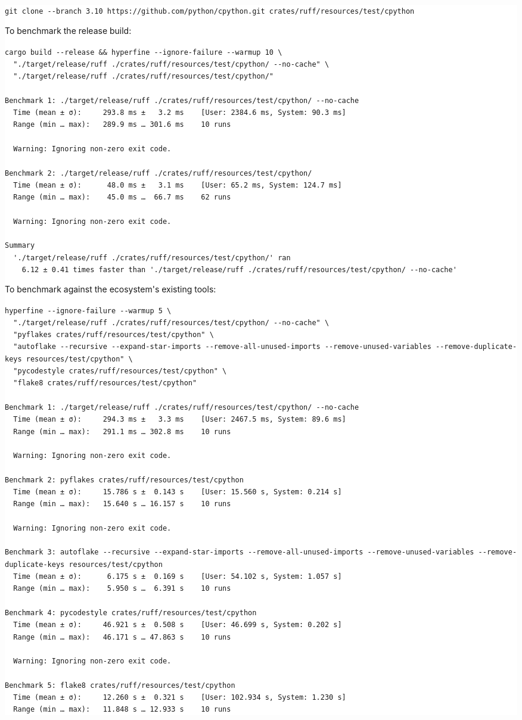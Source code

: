 ```shell
git clone --branch 3.10 https://github.com/python/cpython.git crates/ruff/resources/test/cpython
```

To benchmark the release build:

```shell
cargo build --release && hyperfine --ignore-failure --warmup 10 \
  "./target/release/ruff ./crates/ruff/resources/test/cpython/ --no-cache" \
  "./target/release/ruff ./crates/ruff/resources/test/cpython/"

Benchmark 1: ./target/release/ruff ./crates/ruff/resources/test/cpython/ --no-cache
  Time (mean ± σ):     293.8 ms ±   3.2 ms    [User: 2384.6 ms, System: 90.3 ms]
  Range (min … max):   289.9 ms … 301.6 ms    10 runs

  Warning: Ignoring non-zero exit code.

Benchmark 2: ./target/release/ruff ./crates/ruff/resources/test/cpython/
  Time (mean ± σ):      48.0 ms ±   3.1 ms    [User: 65.2 ms, System: 124.7 ms]
  Range (min … max):    45.0 ms …  66.7 ms    62 runs

  Warning: Ignoring non-zero exit code.

Summary
  './target/release/ruff ./crates/ruff/resources/test/cpython/' ran
    6.12 ± 0.41 times faster than './target/release/ruff ./crates/ruff/resources/test/cpython/ --no-cache'
```

To benchmark against the ecosystem's existing tools:

```shell
hyperfine --ignore-failure --warmup 5 \
  "./target/release/ruff ./crates/ruff/resources/test/cpython/ --no-cache" \
  "pyflakes crates/ruff/resources/test/cpython" \
  "autoflake --recursive --expand-star-imports --remove-all-unused-imports --remove-unused-variables --remove-duplicate-keys resources/test/cpython" \
  "pycodestyle crates/ruff/resources/test/cpython" \
  "flake8 crates/ruff/resources/test/cpython"

Benchmark 1: ./target/release/ruff ./crates/ruff/resources/test/cpython/ --no-cache
  Time (mean ± σ):     294.3 ms ±   3.3 ms    [User: 2467.5 ms, System: 89.6 ms]
  Range (min … max):   291.1 ms … 302.8 ms    10 runs

  Warning: Ignoring non-zero exit code.

Benchmark 2: pyflakes crates/ruff/resources/test/cpython
  Time (mean ± σ):     15.786 s ±  0.143 s    [User: 15.560 s, System: 0.214 s]
  Range (min … max):   15.640 s … 16.157 s    10 runs

  Warning: Ignoring non-zero exit code.

Benchmark 3: autoflake --recursive --expand-star-imports --remove-all-unused-imports --remove-unused-variables --remove-duplicate-keys resources/test/cpython
  Time (mean ± σ):      6.175 s ±  0.169 s    [User: 54.102 s, System: 1.057 s]
  Range (min … max):    5.950 s …  6.391 s    10 runs

Benchmark 4: pycodestyle crates/ruff/resources/test/cpython
  Time (mean ± σ):     46.921 s ±  0.508 s    [User: 46.699 s, System: 0.202 s]
  Range (min … max):   46.171 s … 47.863 s    10 runs

  Warning: Ignoring non-zero exit code.

Benchmark 5: flake8 crates/ruff/resources/test/cpython
  Time (mean ± σ):     12.260 s ±  0.321 s    [User: 102.934 s, System: 1.230 s]
  Range (min … max):   11.848 s … 12.933 s    10 runs
```